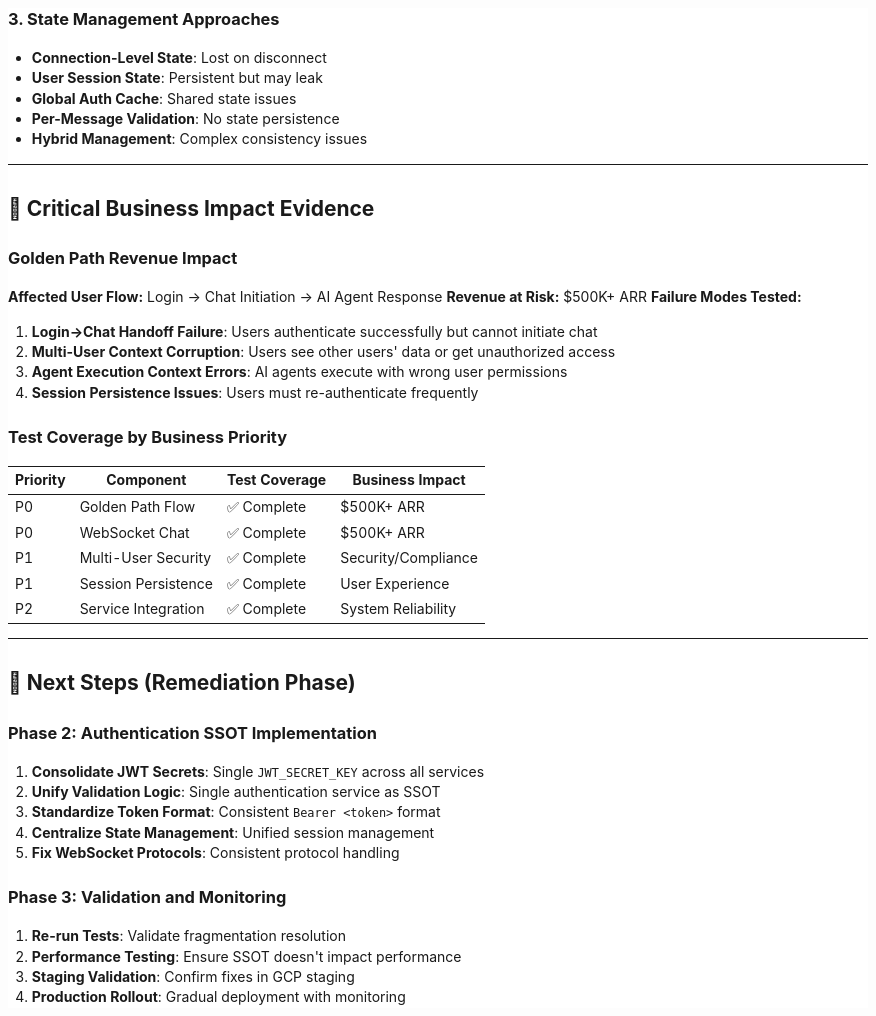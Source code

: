 ### 3. State Management Approaches

- **Connection-Level State**: Lost on disconnect
- **User Session State**: Persistent but may leak
- **Global Auth Cache**: Shared state issues
- **Per-Message Validation**: No state persistence
- **Hybrid Management**: Complex consistency issues

---

## 🚨 Critical Business Impact Evidence

### Golden Path Revenue Impact

**Affected User Flow:** Login → Chat Initiation → AI Agent Response
**Revenue at Risk:** $500K+ ARR
**Failure Modes Tested:**

1. **Login→Chat Handoff Failure**: Users authenticate successfully but cannot initiate chat
2. **Multi-User Context Corruption**: Users see other users' data or get unauthorized access
3. **Agent Execution Context Errors**: AI agents execute with wrong user permissions
4. **Session Persistence Issues**: Users must re-authenticate frequently

### Test Coverage by Business Priority

| Priority | Component | Test Coverage | Business Impact |
|----------|-----------|---------------|-----------------|
| P0 | Golden Path Flow | ✅ Complete | $500K+ ARR |
| P0 | WebSocket Chat | ✅ Complete | $500K+ ARR |
| P1 | Multi-User Security | ✅ Complete | Security/Compliance |
| P1 | Session Persistence | ✅ Complete | User Experience |
| P2 | Service Integration | ✅ Complete | System Reliability |

---

## 🔄 Next Steps (Remediation Phase)

### Phase 2: Authentication SSOT Implementation

1. **Consolidate JWT Secrets**: Single `JWT_SECRET_KEY` across all services
2. **Unify Validation Logic**: Single authentication service as SSOT
3. **Standardize Token Format**: Consistent `Bearer <token>` format
4. **Centralize State Management**: Unified session management
5. **Fix WebSocket Protocols**: Consistent protocol handling

### Phase 3: Validation and Monitoring

1. **Re-run Tests**: Validate fragmentation resolution
2. **Performance Testing**: Ensure SSOT doesn't impact performance
3. **Staging Validation**: Confirm fixes in GCP staging
4. **Production Rollout**: Gradual deployment with monitoring
